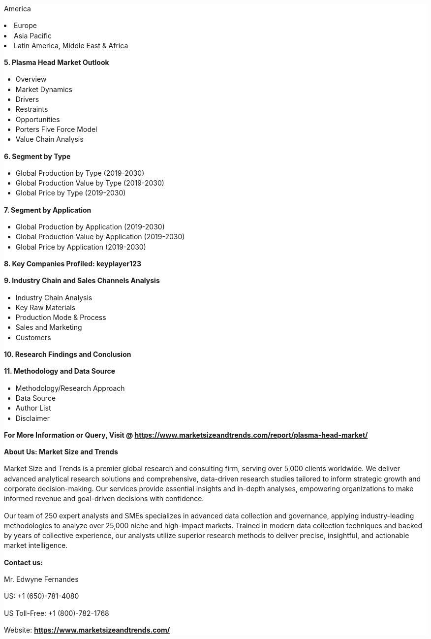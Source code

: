 America</li><li>Europe</li><li>Asia Pacific</li><li>Latin America, Middle East &amp; Africa</li></ul><p><strong>5. Plasma Head Market Outlook</strong></p><ul><li>Overview</li><li>Market Dynamics</li><li>Drivers</li><li>Restraints</li><li>Opportunities</li><li>Porters Five Force Model</li><li>Value Chain Analysis&nbsp;</li></ul><p><strong>6. Segment by Type</strong></p><ul><li>Global Production by Type (2019-2030)</li><li>Global Production Value by Type (2019-2030)</li><li>Global Price by Type (2019-2030)</li></ul><p><strong>7. Segment by Application</strong></p><ul><li>Global Production by Application (2019-2030)</li><li>Global Production Value by Application (2019-2030)</li><li>Global Price by Application (2019-2030)</li></ul><p><strong>8. Key Companies Profiled: keyplayer123</strong></p><p><strong>9. Industry Chain and Sales Channels Analysis</strong></p><ul><li>Industry Chain Analysis</li><li>Key Raw Materials</li><li>Production Mode &amp; Process</li><li>Sales and Marketing</li><li>Customers</li></ul><p><strong>10. Research Findings and Conclusion</strong></p><p><strong>11. Methodology and Data Source</strong></p><ul><li>Methodology/Research Approach</li><li>Data Source</li><li>Author List</li><li>Disclaimer</li></ul></p><p><strong>For More Information or Query, Visit @ <a href="https://www.marketsizeandtrends.com/report/plasma-head-market/">https://www.marketsizeandtrends.com/report/plasma-head-market/</a></strong></p><p><strong>About Us: Market Size and Trends</strong></p><p>Market Size and Trends is a premier global research and consulting firm, serving over 5,000 clients worldwide. We deliver advanced analytical research solutions and comprehensive, data-driven research studies tailored to inform strategic growth and corporate decision-making. Our services provide essential insights and in-depth analyses, empowering organizations to make informed revenue and goal-driven decisions with confidence.</p><p>Our team of 250 expert analysts and SMEs specializes in advanced data collection and governance, applying industry-leading methodologies to analyze over 25,000 niche and high-impact markets. Trained in modern data collection techniques and backed by years of collective experience, our analysts utilize superior research methods to deliver precise, insightful, and actionable market intelligence.</p><p><strong>Contact us:</strong></p><p>Mr. Edwyne Fernandes</p><p>US: +1 (650)-781-4080</p><p>US Toll-Free: +1 (800)-782-1768</p><p>Website: <strong><a href="https://www.marketsizeandtrends.com/">https://www.marketsizeandtrends.com/</a></strong></p>
